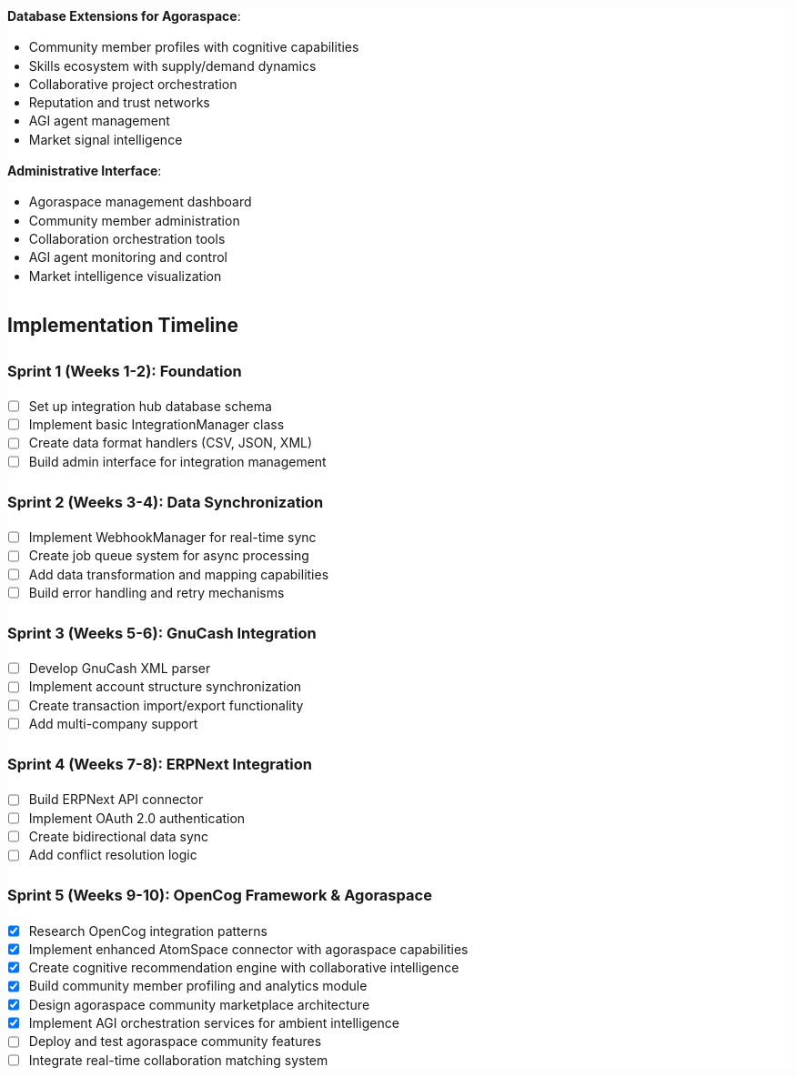 **Database Extensions for Agoraspace**:
- Community member profiles with cognitive capabilities
- Skills ecosystem with supply/demand dynamics
- Collaborative project orchestration
- Reputation and trust networks
- AGI agent management
- Market signal intelligence

**Administrative Interface**:
- Agoraspace management dashboard
- Community member administration
- Collaboration orchestration tools
- AGI agent monitoring and control
- Market intelligence visualization

## Implementation Timeline

### Sprint 1 (Weeks 1-2): Foundation
- [ ] Set up integration hub database schema
- [ ] Implement basic IntegrationManager class
- [ ] Create data format handlers (CSV, JSON, XML)
- [ ] Build admin interface for integration management

### Sprint 2 (Weeks 3-4): Data Synchronization
- [ ] Implement WebhookManager for real-time sync
- [ ] Create job queue system for async processing
- [ ] Add data transformation and mapping capabilities
- [ ] Build error handling and retry mechanisms

### Sprint 3 (Weeks 5-6): GnuCash Integration
- [ ] Develop GnuCash XML parser
- [ ] Implement account structure synchronization
- [ ] Create transaction import/export functionality
- [ ] Add multi-company support

### Sprint 4 (Weeks 7-8): ERPNext Integration
- [ ] Build ERPNext API connector
- [ ] Implement OAuth 2.0 authentication
- [ ] Create bidirectional data sync
- [ ] Add conflict resolution logic

### Sprint 5 (Weeks 9-10): OpenCog Framework & Agoraspace
- [x] Research OpenCog integration patterns
- [x] Implement enhanced AtomSpace connector with agoraspace capabilities
- [x] Create cognitive recommendation engine with collaborative intelligence
- [x] Build community member profiling and analytics module
- [x] Design agoraspace community marketplace architecture
- [x] Implement AGI orchestration services for ambient intelligence
- [ ] Deploy and test agoraspace community features
- [ ] Integrate real-time collaboration matching system
